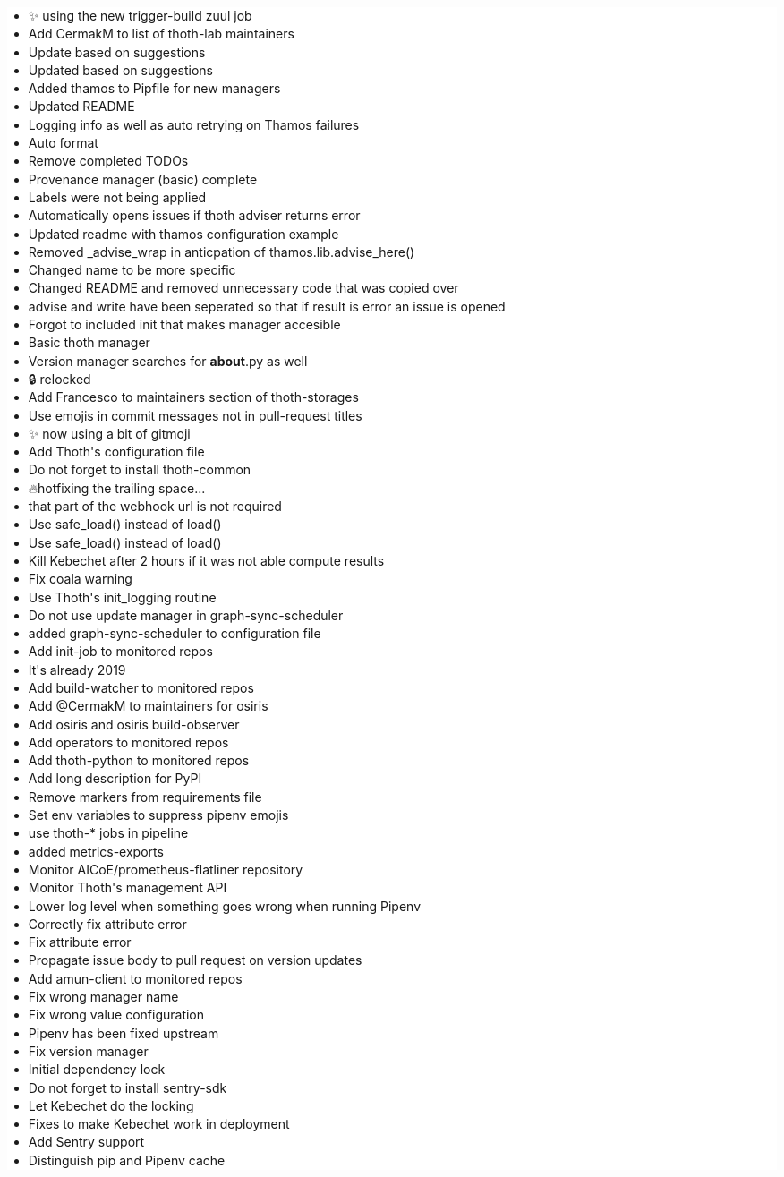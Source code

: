 - :sparkles: using the new trigger-build zuul job
- Add CermakM to list of thoth-lab maintainers
- Update based on suggestions
- Updated based on suggestions
- Added thamos to Pipfile for new managers
- Updated README
- Logging info as well as auto retrying on Thamos failures
- Auto format
- Remove completed TODOs
- Provenance manager (basic) complete
- Labels were not being applied
- Automatically opens issues if thoth adviser returns error
- Updated readme with thamos configuration example
- Removed _advise_wrap in anticpation of thamos.lib.advise_here()
- Changed name to be more specific
- Changed README and removed unnecessary code that was copied over
- advise and write have been seperated so that if result is error an issue is opened
- Forgot to included init that makes manager accesible
- Basic thoth manager
- Version manager searches for **about**.py as well
- :lock: relocked
- Add Francesco to maintainers section of thoth-storages
- Use emojis in commit messages not in pull-request titles
- :sparkles: now using a bit of gitmoji
- Add Thoth's configuration file
- Do not forget to install thoth-common
- 🔥hotfixing the trailing space...
- that part of the webhook url is not required
- Use safe_load() instead of load()
- Use safe_load() instead of load()
- Kill Kebechet after 2 hours if it was not able compute results
- Fix coala warning
- Use Thoth's init_logging routine
- Do not use update manager in graph-sync-scheduler
- added graph-sync-scheduler to configuration file
- Add init-job to monitored repos
- It's already 2019
- Add build-watcher to monitored repos
- Add @CermakM to maintainers for osiris
- Add osiris and osiris build-observer
- Add operators to monitored repos
- Add thoth-python to monitored repos
- Add long description for PyPI
- Remove markers from requirements file
- Set env variables to suppress pipenv emojis
- use thoth-* jobs in pipeline
- added metrics-exports
- Monitor AICoE/prometheus-flatliner repository
- Monitor Thoth's management API
- Lower log level when something goes wrong when running Pipenv
- Correctly fix attribute error
- Fix attribute error
- Propagate issue body to pull request on version updates
- Add amun-client to monitored repos
- Fix wrong manager name
- Fix wrong value configuration
- Pipenv has been fixed upstream
- Fix version manager
- Initial dependency lock
- Do not forget to install sentry-sdk
- Let Kebechet do the locking
- Fixes to make Kebechet work in deployment
- Add Sentry support
- Distinguish pip and Pipenv cache